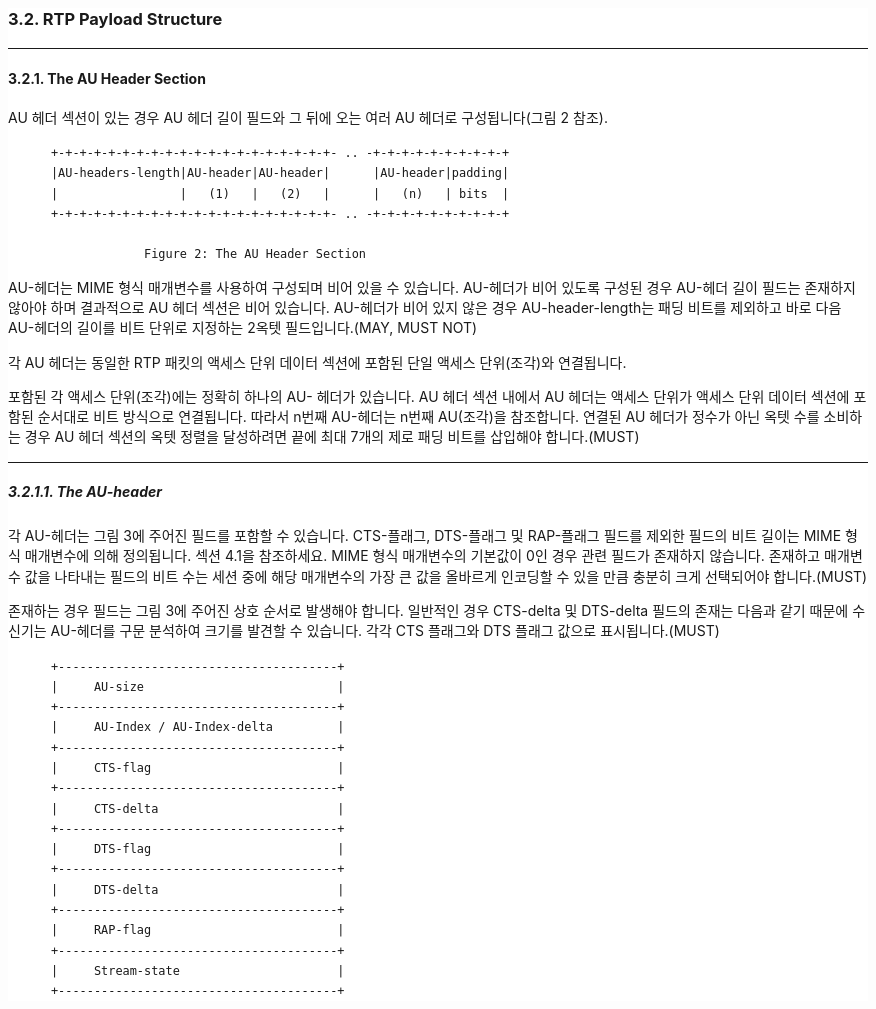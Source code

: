 ### **3.2.  RTP Payload Structure**
---
#### **3.2.1.  The AU Header Section**

AU 헤더 섹션이 있는 경우 AU 헤더 길이 필드와 그 뒤에 오는 여러 AU 헤더로 구성됩니다\(그림 2 참조\).

```text
      +-+-+-+-+-+-+-+-+-+-+-+-+-+-+-+-+-+-+-+- .. -+-+-+-+-+-+-+-+-+-+
      |AU-headers-length|AU-header|AU-header|      |AU-header|padding|
      |                 |   (1)   |   (2)   |      |   (n)   | bits  |
      +-+-+-+-+-+-+-+-+-+-+-+-+-+-+-+-+-+-+-+- .. -+-+-+-+-+-+-+-+-+-+

                   Figure 2: The AU Header Section
```

AU-헤더는 MIME 형식 매개변수를 사용하여 구성되며 비어 있을 수 있습니다. AU-헤더가 비어 있도록 구성된 경우 AU-헤더 길이 필드는 존재하지 않아야 하며 결과적으로 AU 헤더 섹션은 비어 있습니다. AU-헤더가 비어 있지 않은 경우 AU-header-length는 패딩 비트를 제외하고 바로 다음 AU-헤더의 길이를 비트 단위로 지정하는 2옥텟 필드입니다.\(MAY, MUST NOT\)

각 AU 헤더는 동일한 RTP 패킷의 액세스 단위 데이터 섹션에 포함된 단일 액세스 단위\(조각\)와 연결됩니다.

포함된 각 액세스 단위\(조각\)에는 정확히 하나의 AU- 헤더가 있습니다. AU 헤더 섹션 내에서 AU 헤더는 액세스 단위가 액세스 단위 데이터 섹션에 포함된 순서대로 비트 방식으로 연결됩니다. 따라서 n번째 AU-헤더는 n번째 AU\(조각\)을 참조합니다. 연결된 AU 헤더가 정수가 아닌 옥텟 수를 소비하는 경우 AU 헤더 섹션의 옥텟 정렬을 달성하려면 끝에 최대 7개의 제로 패딩 비트를 삽입해야 합니다.\(MUST\)

---
##### **3.2.1.1.  The AU-header**

각 AU-헤더는 그림 3에 주어진 필드를 포함할 수 있습니다. CTS-플래그, DTS-플래그 및 RAP-플래그 필드를 제외한 필드의 비트 길이는 MIME 형식 매개변수에 의해 정의됩니다. 섹션 4.1을 참조하세요. MIME 형식 매개변수의 기본값이 0인 경우 관련 필드가 존재하지 않습니다. 존재하고 매개변수 값을 나타내는 필드의 비트 수는 세션 중에 해당 매개변수의 가장 큰 값을 올바르게 인코딩할 수 있을 만큼 충분히 크게 선택되어야 합니다.\(MUST\)

존재하는 경우 필드는 그림 3에 주어진 상호 순서로 발생해야 합니다. 일반적인 경우 CTS-delta 및 DTS-delta 필드의 존재는 다음과 같기 때문에 수신기는 AU-헤더를 구문 분석하여 크기를 발견할 수 있습니다. 각각 CTS 플래그와 DTS 플래그 값으로 표시됩니다.\(MUST\)

```text
      +---------------------------------------+
      |     AU-size                           |
      +---------------------------------------+
      |     AU-Index / AU-Index-delta         |
      +---------------------------------------+
      |     CTS-flag                          |
      +---------------------------------------+
      |     CTS-delta                         |
      +---------------------------------------+
      |     DTS-flag                          |
      +---------------------------------------+
      |     DTS-delta                         |
      +---------------------------------------+
      |     RAP-flag                          |
      +---------------------------------------+
      |     Stream-state                      |
      +---------------------------------------+
```
